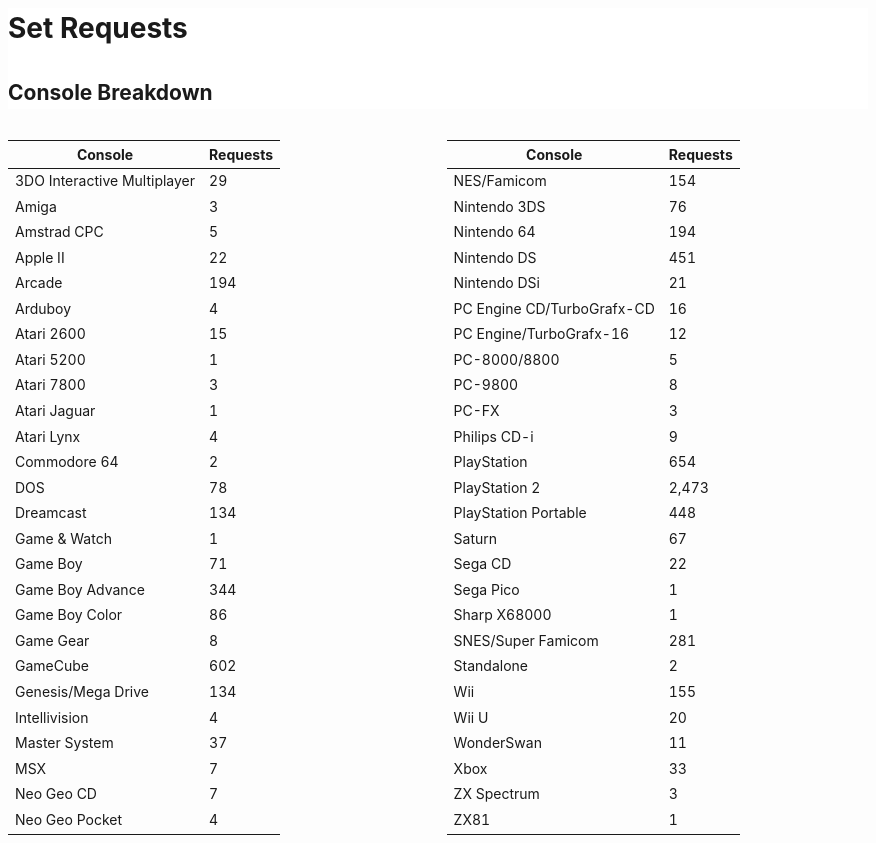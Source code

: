 # Set Requests

## Console Breakdown 
<div>
    <div style='width:49%;display:inline-block;float:left'>
    <table><thead><tr><th>Console</th><th>Requests</th></tr></thead><tbody>
        <tr><td>3DO Interactive Multiplayer </td><td>    29</td></tr>
        <tr><td>Amiga                       </td><td>     3</td></tr>
        <tr><td>Amstrad CPC                 </td><td>     5</td></tr>
        <tr><td>Apple II                    </td><td>    22</td></tr>
        <tr><td>Arcade                      </td><td>   194</td></tr>
        <tr><td>Arduboy                     </td><td>     4</td></tr>
        <tr><td>Atari 2600                  </td><td>    15</td></tr>
        <tr><td>Atari 5200                  </td><td>     1</td></tr>
        <tr><td>Atari 7800                  </td><td>     3</td></tr>
        <tr><td>Atari Jaguar                </td><td>     1</td></tr>
        <tr><td>Atari Lynx                  </td><td>     4</td></tr>
        <tr><td>Commodore 64                </td><td>     2</td></tr>
        <tr><td>DOS                         </td><td>    78</td></tr>
        <tr><td>Dreamcast                   </td><td>   134</td></tr>
        <tr><td>Game & Watch                </td><td>     1</td></tr>
        <tr><td>Game Boy                    </td><td>    71</td></tr>
        <tr><td>Game Boy Advance            </td><td>   344</td></tr>
        <tr><td>Game Boy Color              </td><td>    86</td></tr>
        <tr><td>Game Gear                   </td><td>     8</td></tr>
        <tr><td>GameCube                    </td><td>   602</td></tr>
        <tr><td>Genesis/Mega Drive          </td><td>   134</td></tr>
        <tr><td>Intellivision               </td><td>     4</td></tr>
        <tr><td>Master System               </td><td>    37</td></tr>
        <tr><td>MSX                         </td><td>     7</td></tr>
        <tr><td>Neo Geo CD                  </td><td>     7</td></tr>
        <tr><td>Neo Geo Pocket              </td><td>     4</td></tr>
    </tbody></table>
    </div> <div style='width:49%;display:inline-block;float:right'>
    <table><thead><tr><th>Console</th><th>Requests</th></tr></thead><tbody>
        <tr><td>NES/Famicom                 </td><td>   154</td></tr>
        <tr><td>Nintendo 3DS                </td><td>    76</td></tr>
        <tr><td>Nintendo 64                 </td><td>   194</td></tr>
        <tr><td>Nintendo DS                 </td><td>   451</td></tr>
        <tr><td>Nintendo DSi                </td><td>    21</td></tr>
        <tr><td>PC Engine CD/TurboGrafx-CD  </td><td>    16</td></tr>
        <tr><td>PC Engine/TurboGrafx-16     </td><td>    12</td></tr>
        <tr><td>PC-8000/8800                </td><td>     5</td></tr>
        <tr><td>PC-9800                     </td><td>     8</td></tr>
        <tr><td>PC-FX                       </td><td>     3</td></tr>
        <tr><td>Philips CD-i                </td><td>     9</td></tr>
        <tr><td>PlayStation                 </td><td>   654</td></tr>
        <tr><td>PlayStation 2               </td><td>  2,473</td></tr>
        <tr><td>PlayStation Portable        </td><td>   448</td></tr>
        <tr><td>Saturn                      </td><td>    67</td></tr>
        <tr><td>Sega CD                     </td><td>    22</td></tr>
        <tr><td>Sega Pico                   </td><td>     1</td></tr>
        <tr><td>Sharp X68000                </td><td>     1</td></tr>
        <tr><td>SNES/Super Famicom          </td><td>   281</td></tr>
        <tr><td>Standalone                  </td><td>     2</td></tr>
        <tr><td>Wii                         </td><td>   155</td></tr>
        <tr><td>Wii U                       </td><td>    20</td></tr>
        <tr><td>WonderSwan                  </td><td>    11</td></tr>
        <tr><td>Xbox                        </td><td>    33</td></tr>
        <tr><td>ZX Spectrum                 </td><td>     3</td></tr>
        <tr><td>ZX81                        </td><td>     1</td></tr>